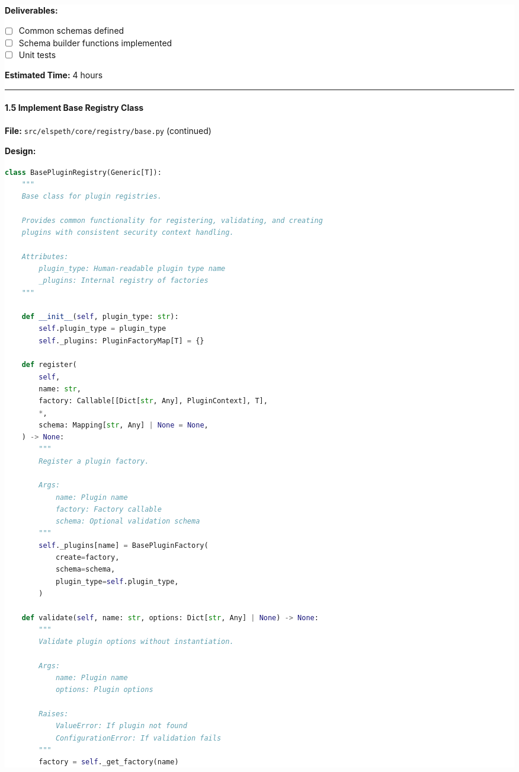 **Deliverables:**
- [ ] Common schemas defined
- [ ] Schema builder functions implemented
- [ ] Unit tests

**Estimated Time:** 4 hours

---

#### 1.5 Implement Base Registry Class
**File:** `src/elspeth/core/registry/base.py` (continued)

**Design:**

```python
class BasePluginRegistry(Generic[T]):
    """
    Base class for plugin registries.

    Provides common functionality for registering, validating, and creating
    plugins with consistent security context handling.

    Attributes:
        plugin_type: Human-readable plugin type name
        _plugins: Internal registry of factories
    """

    def __init__(self, plugin_type: str):
        self.plugin_type = plugin_type
        self._plugins: PluginFactoryMap[T] = {}

    def register(
        self,
        name: str,
        factory: Callable[[Dict[str, Any], PluginContext], T],
        *,
        schema: Mapping[str, Any] | None = None,
    ) -> None:
        """
        Register a plugin factory.

        Args:
            name: Plugin name
            factory: Factory callable
            schema: Optional validation schema
        """
        self._plugins[name] = BasePluginFactory(
            create=factory,
            schema=schema,
            plugin_type=self.plugin_type,
        )

    def validate(self, name: str, options: Dict[str, Any] | None) -> None:
        """
        Validate plugin options without instantiation.

        Args:
            name: Plugin name
            options: Plugin options

        Raises:
            ValueError: If plugin not found
            ConfigurationError: If validation fails
        """
        factory = self._get_factory(name)
```